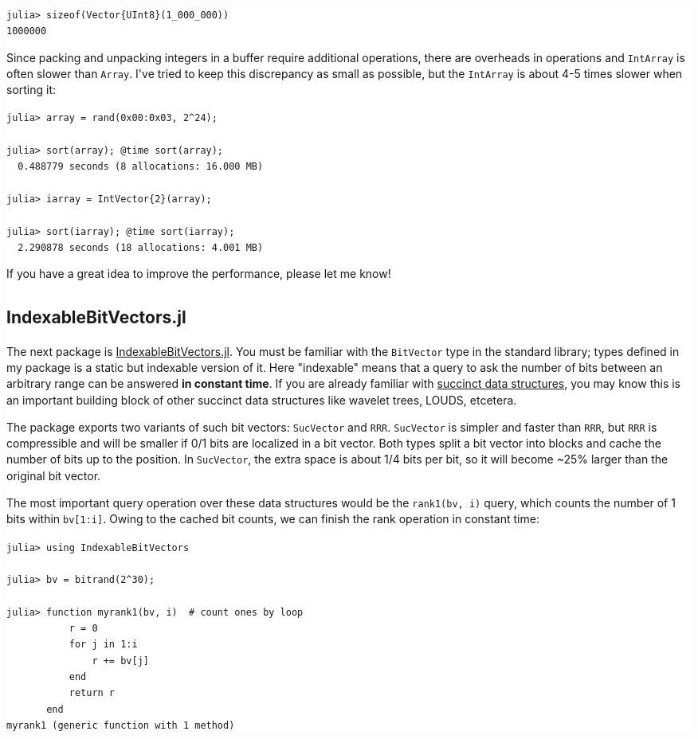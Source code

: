     julia> sizeof(Vector{UInt8}(1_000_000))
    1000000


Since packing and unpacking integers in a buffer require additional operations,
there are overheads in operations and `IntArray` is often slower than `Array`.
I've tried to keep this discrepancy as small as possible, but the `IntArray` is
about 4-5 times slower when sorting it:

    julia> array = rand(0x00:0x03, 2^24);

    julia> sort(array); @time sort(array);
      0.488779 seconds (8 allocations: 16.000 MB)

    julia> iarray = IntVector{2}(array);

    julia> sort(iarray); @time sort(iarray);
      2.290878 seconds (18 allocations: 4.001 MB)


If you have a great idea to improve the performance, please let me know!


## IndexableBitVectors.jl

The next package is [IndexableBitVectors.jl](https://github.com/BioJulia/IndexableBitVectors.jl).
You must be familiar with the `BitVector` type in the standard library; types defined in my package is a static but indexable version of it.
Here "indexable" means that a query to ask the number of bits between an arbitrary range can be answered **in constant time**.
If you are already familiar with [succinct data structures](https://en.wikipedia.org/wiki/Succinct_data_structure), you may know this is an important building block of other succinct data structures like wavelet trees, LOUDS, etcetera.

The package exports two variants of such bit vectors: `SucVector` and `RRR`.
`SucVector` is simpler and faster than `RRR`, but `RRR` is compressible and will be smaller if 0/1 bits are localized in a bit vector.
Both types split a bit vector into blocks and cache the number of bits up to the position.
In `SucVector`, the extra space is about 1/4 bits per bit, so it will become ~25% larger than the original bit vector.

The most important query operation over these data structures would be the `rank1(bv, i)` query, which counts the number of 1 bits within `bv[1:i]`. Owing to the cached bit counts, we can finish the rank operation in constant time:

    julia> using IndexableBitVectors

    julia> bv = bitrand(2^30);

    julia> function myrank1(bv, i)  # count ones by loop
               r = 0
               for j in 1:i
                   r += bv[j]
               end
               return r
           end
    myrank1 (generic function with 1 method)
